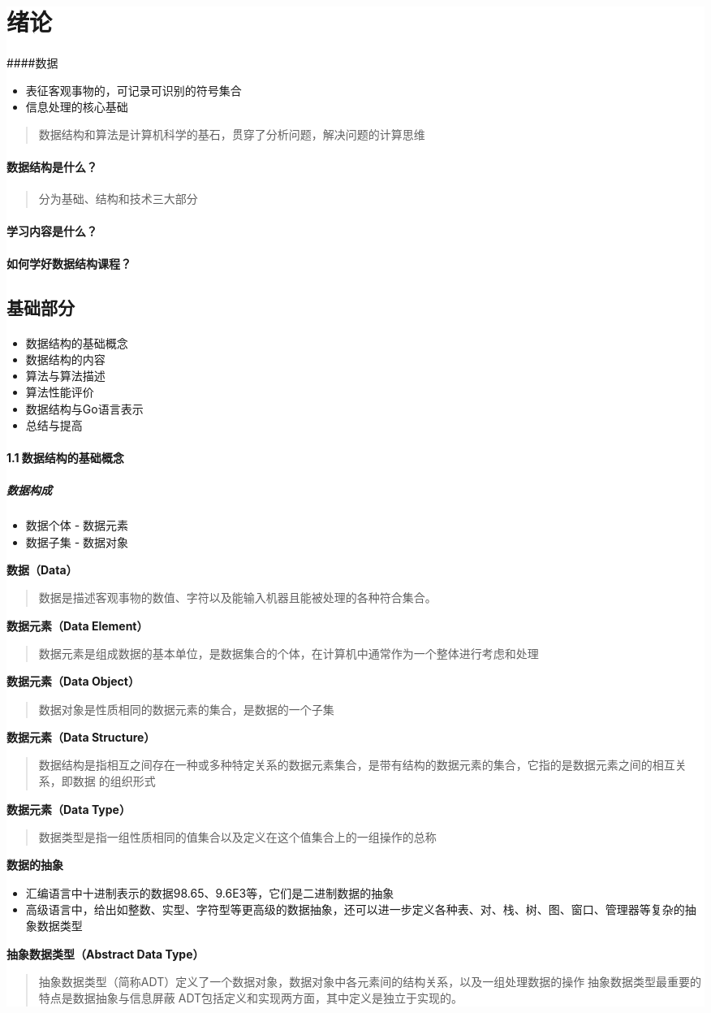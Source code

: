 # 绪论

####数据
* 表征客观事物的，可记录可识别的符号集合
* 信息处理的核心基础

> 数据结构和算法是计算机科学的基石，贯穿了分析问题，解决问题的计算思维


#### 数据结构是什么？
> 分为基础、结构和技术三大部分

#### 学习内容是什么？

#### 如何学好数据结构课程？

## 基础部分
* 数据结构的基础概念
* 数据结构的内容
* 算法与算法描述
* 算法性能评价
* 数据结构与Go语言表示
* 总结与提高


#### 1.1 数据结构的基础概念

##### 数据构成
* 数据个体 - 数据元素
* 数据子集 - 数据对象


**数据（Data）**
> 数据是描述客观事物的数值、字符以及能输入机器且能被处理的各种符合集合。

**数据元素（Data Element）**
> 数据元素是组成数据的基本单位，是数据集合的个体，在计算机中通常作为一个整体进行考虑和处理

**数据元素（Data Object）**
> 数据对象是性质相同的数据元素的集合，是数据的一个子集


**数据元素（Data Structure）**
> 数据结构是指相互之间存在一种或多种特定关系的数据元素集合，是带有结构的数据元素的集合，它指的是数据元素之间的相互关系，即数据
> 的组织形式

**数据元素（Data Type）**
> 数据类型是指一组性质相同的值集合以及定义在这个值集合上的一组操作的总称



**数据的抽象**
* 汇编语言中十进制表示的数据98.65、9.6E3等，它们是二进制数据的抽象
* 高级语言中，给出如整数、实型、字符型等更高级的数据抽象，还可以进一步定义各种表、对、栈、树、图、窗口、管理器等复杂的抽象数据类型

**抽象数据类型（Abstract Data Type）**
> 抽象数据类型（简称ADT）定义了一个数据对象，数据对象中各元素间的结构关系，以及一组处理数据的操作
> 抽象数据类型最重要的特点是数据抽象与信息屏蔽
> ADT包括定义和实现两方面，其中定义是独立于实现的。
